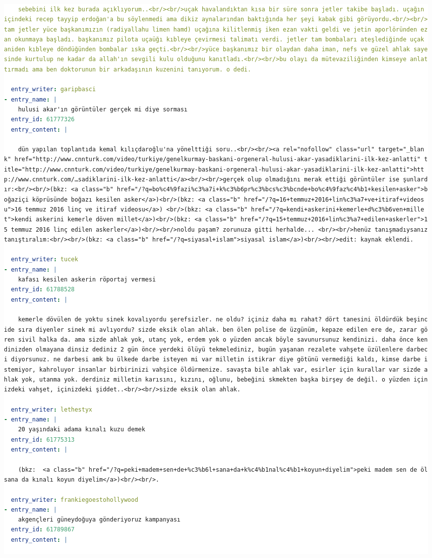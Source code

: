 ```yaml
    sebebini ilk kez burada açıklıyorum..<br/><br/>uçak havalandıktan kısa bir süre sonra jetler takibe başladı. uçağın içindeki recep tayyip erdoğan'a bu söylenmedi ama dikiz aynalarından baktığında her şeyi kabak gibi görüyordu.<br/><br/>tam jetler yüce başkanımızın (radiyallahu limen hamd) uçağına kilitlenmiş iken ezan vakti geldi ve jetin aporlöründen ezan okunmaya başladı. başkanımız pilota uçaüğı kıbleye çevirmesi talimatı verdi. jetler tam bombaları ateşlediğinde uçak aniden kıbleye döndüğünden bombalar ıska geçti.<br/><br/>yüce başkanımız bir olaydan daha iman, nefs ve güzel ahlak sayesinde kurtulup ne kadar da allah'ın sevgili kulu olduğunu kanıtladı.<br/><br/>bu olayı da mütevaziliğinden kimseye anlattırmadı ama ben doktorunun bir arkadaşının kuzenini tanıyorum. o dedi.
   
  entry_writer: garipbasci
- entry_name: |
    hulusi akar'ın görüntüler gerçek mi diye sorması
  entry_id: 61777326
  entry_content: |
    
    dün yapılan toplantıda kemal kılıçdaroğlu'na yönelttiği soru..<br/><br/><a rel="nofollow" class="url" target="_blank" href="http://www.cnnturk.com/video/turkiye/genelkurmay-baskani-orgeneral-hulusi-akar-yasadiklarini-ilk-kez-anlatti" title="http://www.cnnturk.com/video/turkiye/genelkurmay-baskani-orgeneral-hulusi-akar-yasadiklarini-ilk-kez-anlatti">http://www.cnnturk.com/…sadiklarini-ilk-kez-anlatti</a><br/><br/>gerçek olup olmadığını merak ettiği görüntüler ise şunlardır:<br/><br/>(bkz: <a class="b" href="/?q=bo%c4%9fazi%c3%a7i+k%c3%b6pr%c3%bcs%c3%bcnde+bo%c4%9faz%c4%b1+kesilen+asker">boğaziçi köprüsünde boğazı kesilen asker</a>)<br/>(bkz: <a class="b" href="/?q=16+temmuz+2016+lin%c3%a7+ve+itiraf+videosu">16 temmuz 2016 linç ve itiraf videosu</a>) <br/>(bkz: <a class="b" href="/?q=kendi+askerini+kemerle+d%c3%b6ven+millet">kendi askerini kemerle döven millet</a>)<br/>(bkz: <a class="b" href="/?q=15+temmuz+2016+lin%c3%a7+edilen+askerler">15 temmuz 2016 linç edilen askerler</a>)<br/><br/>noldu paşam? zorunuza gitti herhalde... <br/><br/>henüz tanışmadıysanız tanıştıralım:<br/><br/>(bkz: <a class="b" href="/?q=siyasal+islam">siyasal islam</a>)<br/><br/>edit: kaynak eklendi.
   
  entry_writer: tucek
- entry_name: |
    kafası kesilen askerin röportaj vermesi
  entry_id: 61788528
  entry_content: |
    
    kemerle dövülen de yoktu sinek kovalıyordu şerefsizler. ne oldu? içiniz daha mı rahat? dört tanesini öldürdük beşincide sıra diyenler sinek mi avlıyordu? sizde eksik olan ahlak. ben ölen polise de üzgünüm, kepaze edilen ere de, zarar gören sivil halka da. ama sizde ahlak yok, utanç yok, erdem yok o yüzden ancak böyle savunursunuz kendinizi. daha önce kendinizden olmayana dinsiz dediniz 2 gün önce yerdeki ölüyü tekmelediniz, bugün yaşanan rezalete vahşete üzülenlere darbeci diyorsunuz. ne darbesi amk bu ülkede darbe isteyen mi var milletin istikrar diye götünü vermediği kaldı, kimse darbe istemiyor, kahroluyor insanlar birbirinizi vahşice öldürmenize. savaşta bile ahlak var, esirler için kurallar var sizde ahlak yok, utanma yok. derdiniz milletin karısını, kızını, oğlunu, bebeğini skmekten başka birşey de değil. o yüzden içinizdeki vahşet, içinizdeki şiddet..<br/><br/>sizde eksik olan ahlak.
   
  entry_writer: lethestyx
- entry_name: |
    20 yaşındaki adama kınalı kuzu demek
  entry_id: 61775313
  entry_content: |
    
    (bkz:  <a class="b" href="/?q=peki+madem+sen+de+%c3%b6l+sana+da+k%c4%b1nal%c4%b1+koyun+diyelim">peki madem sen de öl sana da kınalı koyun diyelim</a>)<br/><br/>.
   
  entry_writer: frankiegoestohollywood
- entry_name: |
    akgençleri güneydoğuya gönderiyoruz kampanyası
  entry_id: 61789867
  entry_content: |
    
```